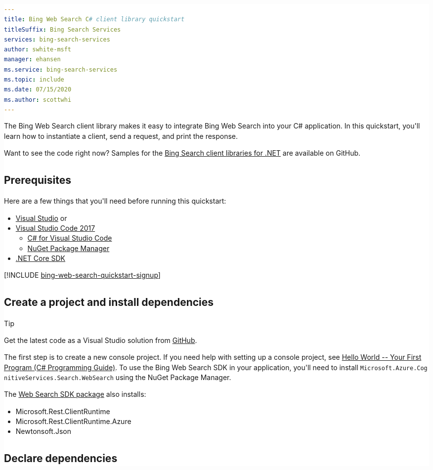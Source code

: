 ```yaml
---
title: Bing Web Search C# client library quickstart 
titleSuffix: Bing Search Services
services: bing-search-services
author: swhite-msft
manager: ehansen
ms.service: bing-search-services
ms.topic: include
ms.date: 07/15/2020
ms.author: scottwhi
---
```


The Bing Web Search client library makes it easy to integrate Bing Web Search into your C# application. In this quickstart, you'll learn how to instantiate a client, send a request, and print the response.

Want to see the code right now? Samples for the [Bing Search client libraries for .NET](https://github.com/Azure-Samples/cognitive-services-dotnet-sdk-samples/tree/master/BingSearchv7) are available on GitHub.

## Prerequisites
Here are a few things that you'll need before running this quickstart:

* [Visual Studio](https://visualstudio.microsoft.com/downloads/) or
* [Visual Studio Code 2017](https://code.visualstudio.com/download)
  * [C# for Visual Studio Code](https://visualstudio.microsoft.com/downloads/)
  * [NuGet Package Manager](https://github.com/jmrog/vscode-nuget-package-manager)
* [.NET Core SDK](https://www.microsoft.com/net/download)

[!INCLUDE [bing-web-search-quickstart-signup](../../../../includes/bing-web-search-quickstart-signup.md)]

## Create a project and install dependencies

> [!TIP]
> Get the latest code as a Visual Studio solution from [GitHub](https://github.com/Azure-Samples/cognitive-services-dotnet-sdk-samples/).

The first step is to create a new console project. If you need help with setting up a console project, see [Hello World -- Your First Program (C# Programming Guide)](https://docs.microsoft.com/dotnet/csharp/programming-guide/inside-a-program/hello-world-your-first-program). To use the Bing Web Search SDK in your application, you'll need to install `Microsoft.Azure.CognitiveServices.Search.WebSearch` using the NuGet Package Manager.

The [Web Search SDK package](https://www.nuget.org/packages/Microsoft.Azure.CognitiveServices.Search.WebSearch/1.2.0) also installs:

* Microsoft.Rest.ClientRuntime
* Microsoft.Rest.ClientRuntime.Azure
* Newtonsoft.Json

## Declare dependencies
